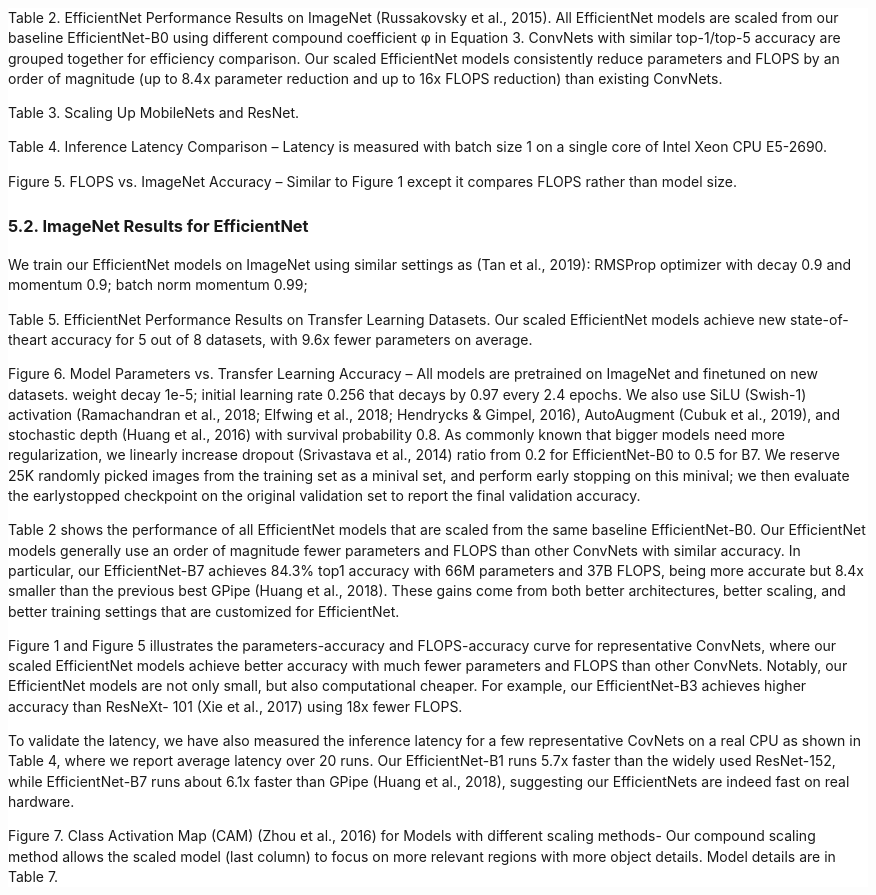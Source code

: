 Table 2. EfficientNet Performance Results on ImageNet (Russakovsky et al., 2015). All EfficientNet models are scaled from our baseline EfficientNet-B0 using different compound coefficient φ in Equation 3. ConvNets with similar top-1/top-5 accuracy are grouped together for efficiency comparison. Our scaled EfficientNet models consistently reduce parameters and FLOPS by an order of magnitude (up to 8.4x parameter reduction and up to 16x FLOPS reduction) than existing ConvNets.

 
Table 3. Scaling Up MobileNets and ResNet.
 

Table 4. Inference Latency Comparison – Latency is measured with batch size 1 on a single core of Intel Xeon CPU E5-2690.


Figure 5. FLOPS vs. ImageNet Accuracy – Similar to Figure 1 except it compares FLOPS rather than model size.

### 5.2. ImageNet Results for EfficientNet
We train our EfficientNet models on ImageNet using similar settings as (Tan et al., 2019): RMSProp optimizer with decay 0.9 and momentum 0.9; batch norm momentum 0.99;


Table 5. EfficientNet Performance Results on Transfer Learning Datasets. Our scaled EfficientNet models achieve new state-of-theart accuracy for 5 out of 8 datasets, with 9.6x fewer parameters on average.


Figure 6. Model Parameters vs. Transfer Learning Accuracy – All models are pretrained on ImageNet and finetuned on new datasets. weight decay 1e-5; initial learning rate 0.256 that decays by 0.97 every 2.4 epochs. We also use SiLU (Swish-1) activation (Ramachandran et al., 2018; Elfwing et al., 2018; Hendrycks & Gimpel, 2016), AutoAugment (Cubuk et al., 2019), and stochastic depth (Huang et al., 2016) with survival probability 0.8. As commonly known that bigger models need more regularization, we linearly increase dropout (Srivastava et al., 2014) ratio from 0.2 for EfficientNet-B0 to 0.5 for B7. We reserve 25K randomly picked images from the training set as a minival set, and perform early stopping on this minival; we then evaluate the earlystopped checkpoint on the original validation set to report the final validation accuracy.

Table 2 shows the performance of all EfficientNet models that are scaled from the same baseline EfficientNet-B0. Our EfficientNet models generally use an order of magnitude fewer parameters and FLOPS than other ConvNets with similar accuracy. In particular, our EfficientNet-B7 achieves 84.3% top1 accuracy with 66M parameters and 37B FLOPS, being more accurate but 8.4x smaller than the previous best GPipe (Huang et al., 2018). These gains come from both better architectures, better scaling, and better training settings that are customized for EfficientNet.

Figure 1 and Figure 5 illustrates the parameters-accuracy and FLOPS-accuracy curve for representative ConvNets, where our scaled EfficientNet models achieve better accuracy with much fewer parameters and FLOPS than other ConvNets. Notably, our EfficientNet models are not only small, but also computational cheaper. For example, our EfficientNet-B3 achieves higher accuracy than ResNeXt- 101 (Xie et al., 2017) using 18x fewer FLOPS.

To validate the latency, we have also measured the inference latency for a few representative CovNets on a real CPU as shown in Table 4, where we report average latency over 20 runs. Our EfficientNet-B1 runs 5.7x faster than the widely used ResNet-152, while EfficientNet-B7 runs about 6.1x faster than GPipe (Huang et al., 2018), suggesting our EfficientNets are indeed fast on real hardware.


Figure 7. Class Activation Map (CAM) (Zhou et al., 2016) for Models with different scaling methods- Our compound scaling method allows the scaled model (last column) to focus on more relevant regions with more object details. Model details are in Table 7.
